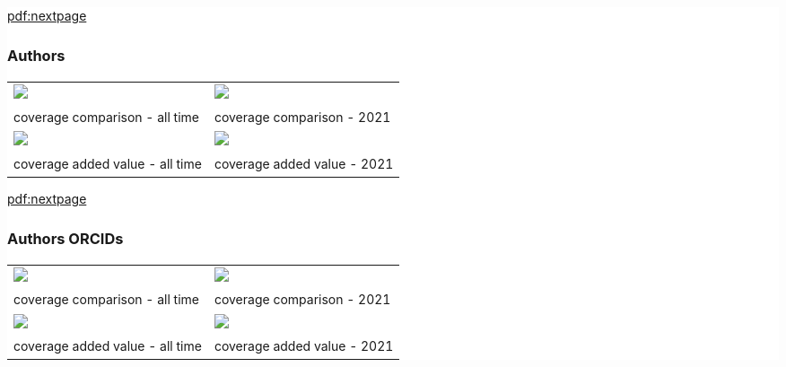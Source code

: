 

<pdf:nextpage>


### Authors






<table>
  <tr>
    <td valign="top"> <img src="C:\Users\Bianca\AppData\Local\Temp\precipy\output_cache\30\30cffe0bd346d0ad4a5eccc1ac485b3ba3a2e6300cf199e5f8626075c5fec6e8.png"></td>
    <td valign="top"> <img src="C:\Users\Bianca\AppData\Local\Temp\precipy\output_cache\4b\4bd4d8c8b082c891c9377f31dfd54c064225804e7fcbb333fc41c12351f56699.png"></td>
  </tr>
  <tr>
    <td>coverage comparison - all time</td>
    <td>coverage comparison - 2021</td>
  </tr>
<tr>
    <td valign="top"> <img src="C:\Users\Bianca\AppData\Local\Temp\precipy\output_cache\76\76320f2e91354b57bd32166b3eca44a58323868dc632be45e6b1dc947cead5e4.png"></td>
    <td valign="top"> <img src="C:\Users\Bianca\AppData\Local\Temp\precipy\output_cache\4c\4ccbbcac0267c73e5558acbfee348d67e2635af199d52c3a0742a3b76e845c32.png"></td>
  </tr>
  <tr>
    <td>coverage added value - all time</td>
    <td>coverage added value - 2021</td>
  </tr>
 </table>



<pdf:nextpage>


### Authors ORCIDs






<table>
  <tr>
    <td valign="top"> <img src="C:\Users\Bianca\AppData\Local\Temp\precipy\output_cache\ee\eea4b66aada74be0dd0dd0036c90c602e1e7fe98c3b4784ec83b006fcfb920a2.png"></td>
    <td valign="top"> <img src="C:\Users\Bianca\AppData\Local\Temp\precipy\output_cache\9f\9f88537b703bf0877f54c6ad035a1af6060f1d4d849e798459ea925cb9cc335b.png"></td>
  </tr>
  <tr>
    <td>coverage comparison - all time</td>
    <td>coverage comparison - 2021</td>
  </tr>
<tr>
    <td valign="top"> <img src="C:\Users\Bianca\AppData\Local\Temp\precipy\output_cache\2e\2eb0aad864a5da0643c3f0a83c090ee5e789ec54c9d3e68ac4545675ca05108e.png"></td>
    <td valign="top"> <img src="C:\Users\Bianca\AppData\Local\Temp\precipy\output_cache\78\786525e45f5c1fbdc6ec0040fd9366674bb56ac492a17eeef94c51a6b87c3573.png"></td>
  </tr>
  <tr>
    <td>coverage added value - all time</td>
    <td>coverage added value - 2021</td>
  </tr>
 </table>
